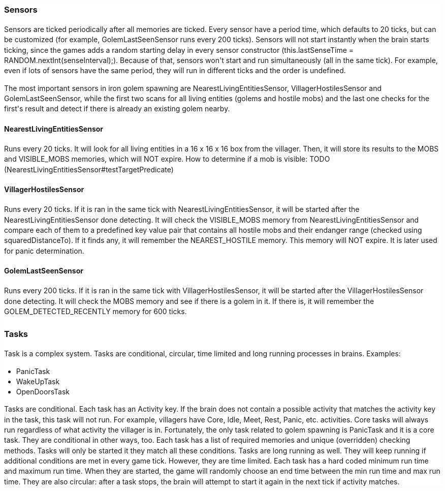 ### Sensors
Sensors are ticked periodically after all memories are ticked. Every sensor have a period time, which defaults to 20 ticks, but can be customized (for example, GolemLastSeenSensor runs every 200 ticks). Sensors will not start instantly when the brain starts ticking, since the games adds a random starting delay in every sensor constructor (this.lastSenseTime = RANDOM.nextInt(senseInterval);). Because of that, sensors won't start and run simultaneously (all in the same tick). For example, even if lots of sensors have the same period, they will run in different ticks and the order is undefined.

The most important sensors in iron golem spawning are NearestLivingEntitiesSensor, VillagerHostilesSensor and GolemLastSeenSensor, while the first two scans for all living entities (golems and hostile mobs) and the last one checks for the first's result and detect if there is already an existing golem nearby. 
#### NearestLivingEntitiesSensor
Runs every 20 ticks.
It will look for all living entities in a 16 x 16 x 16 box from the villager. Then, it will store its results to the MOBS and VISIBLE_MOBS memories, which will NOT expire.
How to determine if a mob is visible: TODO (NearestLivingEntitiesSensor#testTargetPredicate)
#### VillagerHostilesSensor
Runs every 20 ticks. If it is ran in the same tick with NearestLivingEntitiesSensor, it will be started after the NearestLivingEntitiesSensor done detecting.
It will check the VISIBLE_MOBS memory from NearestLivingEntitiesSensor and compare each of them to a predefined key value pair that contains all hostile mobs and their endanger range (checked using squaredDistanceTo). If it finds any, it will remember the NEAREST_HOSTILE
 memory. This memory will NOT expire. It is later used for panic determination.
#### GolemLastSeenSensor
Runs every 200 ticks. If it is ran in the same tick with VillagerHostilesSensor, it will be started after the VillagerHostilesSensor done detecting.
It will check the MOBS memory and see if there is a golem in it. If there is, it will remember the GOLEM_DETECTED_RECENTLY memory for 600 ticks.
### Tasks
Task is a complex system. Tasks are conditional, circular, time limited and long running processes in brains. Examples: 
- PanicTask
- WakeUpTask
- OpenDoorsTask

Tasks are conditional. Each task has an Activity key. If the brain does not contain a possible activity that matches the activity key in the task, this task will not run. For example, villagers have Core, Idle, Meet, Rest, Panic, etc. activities. Core tasks will always run regardless of what activity the villager is in. Fortunately, the only task related to golem spawning is PanicTask and it is a core task.
They are conditional in other ways, too. Each task has a list of required memories and unique (overridden) checking methods. Tasks will only be started it they match all these conditions.
Tasks are long running as well. They will keep running if additional conditions are met in every game tick. However, they are time limited. Each task has a hard coded minimum run time and maximum run time. When they are started, the game will randomly choose an end time between the min run time and max run time.
They are also circular: after a task stops, the brain will attempt to start it again in the next tick if activity matches.
